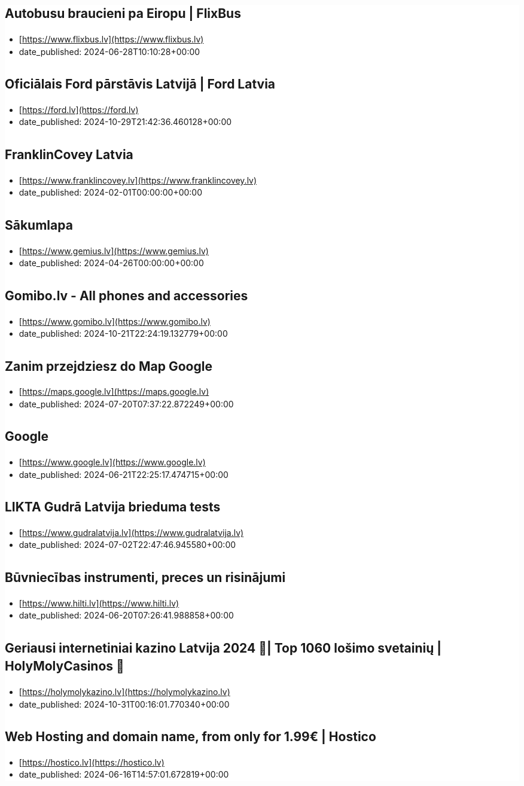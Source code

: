  ## Autobusu braucieni pa Eiropu | FlixBus
 - [https://www.flixbus.lv](https://www.flixbus.lv)
 - date_published: 2024-06-28T10:10:28+00:00

 ## Oficiālais Ford pārstāvis Latvijā | Ford Latvia
 - [https://ford.lv](https://ford.lv)
 - date_published: 2024-10-29T21:42:36.460128+00:00

 ## FranklinCovey Latvia
 - [https://www.franklincovey.lv](https://www.franklincovey.lv)
 - date_published: 2024-02-01T00:00:00+00:00

 ## Sākumlapa
 - [https://www.gemius.lv](https://www.gemius.lv)
 - date_published: 2024-04-26T00:00:00+00:00

 ## Gomibo.lv - All phones and accessories
 - [https://www.gomibo.lv](https://www.gomibo.lv)
 - date_published: 2024-10-21T22:24:19.132779+00:00

 ## Zanim przejdziesz do Map Google
 - [https://maps.google.lv](https://maps.google.lv)
 - date_published: 2024-07-20T07:37:22.872249+00:00

 ## Google
 - [https://www.google.lv](https://www.google.lv)
 - date_published: 2024-06-21T22:25:17.474715+00:00

 ## LIKTA Gudrā Latvija brieduma tests
 - [https://www.gudralatvija.lv](https://www.gudralatvija.lv)
 - date_published: 2024-07-02T22:47:46.945580+00:00

 ## Būvniecības instrumenti, preces un risinājumi
 - [https://www.hilti.lv](https://www.hilti.lv)
 - date_published: 2024-06-20T07:26:41.988858+00:00

 ## Geriausi internetiniai kazino Latvija 2024 🥇| Top 1060 lošimo svetainių | HolyMolyCasinos 🎰
 - [https://holymolykazino.lv](https://holymolykazino.lv)
 - date_published: 2024-10-31T00:16:01.770340+00:00

 ## Web Hosting and domain name, from only for 1.99€ | Hostico
 - [https://hostico.lv](https://hostico.lv)
 - date_published: 2024-06-16T14:57:01.672819+00:00
